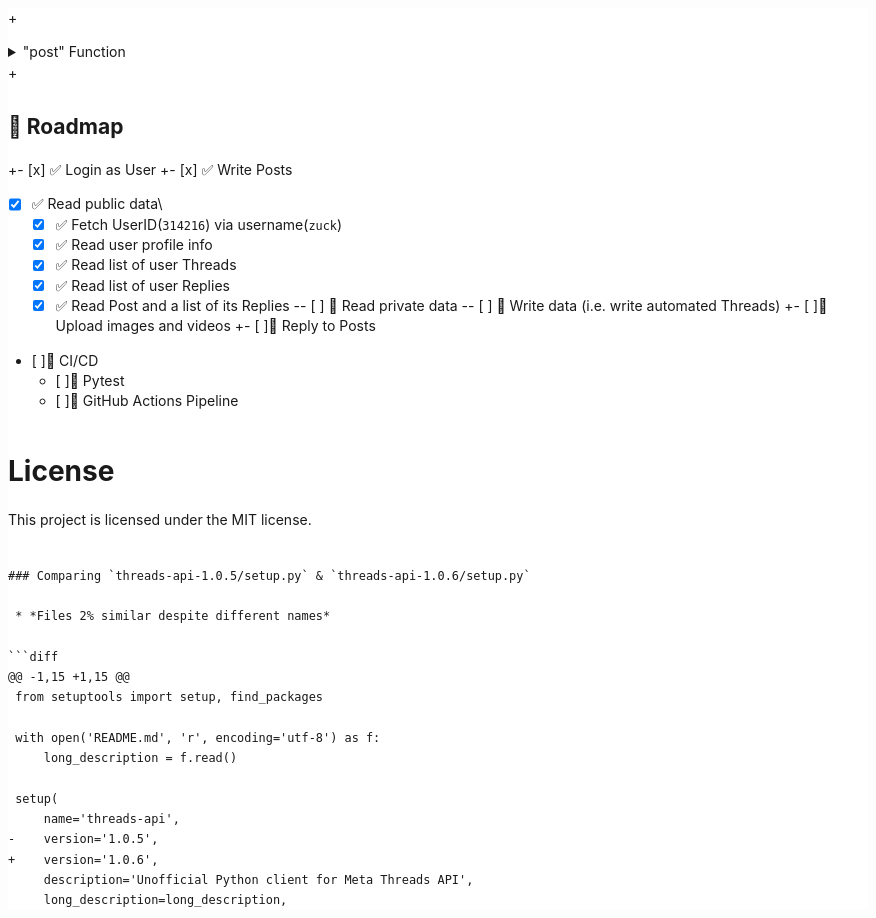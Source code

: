 +<details><summary>"post" Function</summary></details>
+
 ## 📌 Roadmap
 
+- [x] ✅ Login as User
+- [x] ✅ Write Posts
 - [x] ✅ Read public data\
   - [x] ✅ Fetch UserID(`314216`) via username(`zuck`)
   - [x] ✅ Read user profile info
   - [x] ✅ Read list of user Threads
   - [x] ✅ Read list of user Replies
   - [x] ✅ Read Post and a list of its Replies
-- [ ] 🚧 Read private data
-- [ ] 🚧 Write data (i.e. write automated Threads)
+- [ ]🚧  Upload images and videos
+- [ ]🚧  Reply to Posts
 - [ ]🚧  CI/CD
   - [ ]🚧  Pytest
   - [ ]🚧  GitHub Actions Pipeline
 
 
 # License
 This project is licensed under the MIT license.
```

### Comparing `threads-api-1.0.5/setup.py` & `threads-api-1.0.6/setup.py`

 * *Files 2% similar despite different names*

```diff
@@ -1,15 +1,15 @@
 from setuptools import setup, find_packages
 
 with open('README.md', 'r', encoding='utf-8') as f:
     long_description = f.read()
 
 setup(
     name='threads-api',
-    version='1.0.5',
+    version='1.0.6',
     description='Unofficial Python client for Meta Threads API',
     long_description=long_description,
```